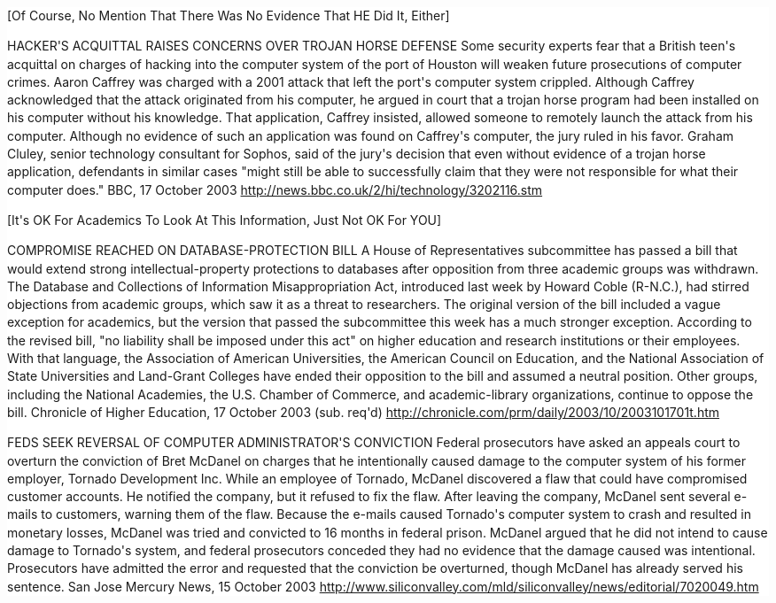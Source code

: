 
[Of Course, No Mention That There Was No Evidence That HE Did It, Either]

HACKER'S ACQUITTAL RAISES CONCERNS OVER TROJAN HORSE DEFENSE
Some security experts fear that a British teen's acquittal on charges
of hacking into the computer system of the port of Houston will weaken
future prosecutions of computer crimes. Aaron Caffrey was charged with
a 2001 attack that left the port's computer system crippled. Although
Caffrey acknowledged that the attack originated from his computer, he
argued in court that a trojan horse program had been installed on his
computer without his knowledge. That application, Caffrey insisted,
allowed someone to remotely launch the attack from his computer.
Although no evidence of such an application was found on Caffrey's
computer, the jury ruled in his favor. Graham Cluley, senior technology
consultant for Sophos, said of the jury's decision that even without
evidence of a trojan horse application, defendants in similar cases
"might still be able to successfully claim that they were not
responsible for what their computer does."
BBC, 17 October 2003
http://news.bbc.co.uk/2/hi/technology/3202116.stm


[It's OK For Academics To Look At This Information, Just Not OK For YOU]


COMPROMISE REACHED ON DATABASE-PROTECTION BILL
A House of Representatives subcommittee has passed a bill that would
extend strong intellectual-property protections to databases after
opposition from three academic groups was withdrawn. The Database and
Collections of Information Misappropriation Act, introduced last week
by Howard Coble (R-N.C.), had stirred objections from academic groups,
which saw it as a threat to researchers. The original version of the
bill included a vague exception for academics, but the version that
passed the subcommittee this week has a much stronger exception.
According to the revised bill, "no liability shall be imposed under
this act" on higher education and research institutions or their
employees. With that language, the Association of American
Universities, the American Council on Education, and the National
Association of State Universities and Land-Grant Colleges have ended
their opposition to the bill and assumed a neutral position. Other
groups, including the National Academies, the U.S. Chamber of Commerce,
and academic-library organizations, continue to oppose the bill.
Chronicle of Higher Education, 17 October 2003 (sub. req'd)
http://chronicle.com/prm/daily/2003/10/2003101701t.htm

FEDS SEEK REVERSAL OF COMPUTER ADMINISTRATOR'S CONVICTION
Federal prosecutors have asked an appeals court to overturn the
conviction of Bret McDanel on charges that he intentionally caused
damage to the computer system of his former employer, Tornado
Development Inc.  While an employee of Tornado, McDanel discovered a
flaw that could have compromised customer accounts. He notified the
company, but it refused to fix the flaw. After leaving the company,
McDanel sent several e-mails to customers, warning them of the flaw.
Because the e-mails caused Tornado's computer system to crash and
resulted in monetary losses, McDanel was tried and convicted to 16
months in federal prison. McDanel argued that he did not intend to
cause damage to Tornado's system, and federal prosecutors conceded
they had no evidence that the damage caused was intentional.
Prosecutors have admitted the error and requested that the conviction
be overturned, though McDanel has already served his sentence.
San Jose Mercury News, 15 October 2003
http://www.siliconvalley.com/mld/siliconvalley/news/editorial/7020049.htm

